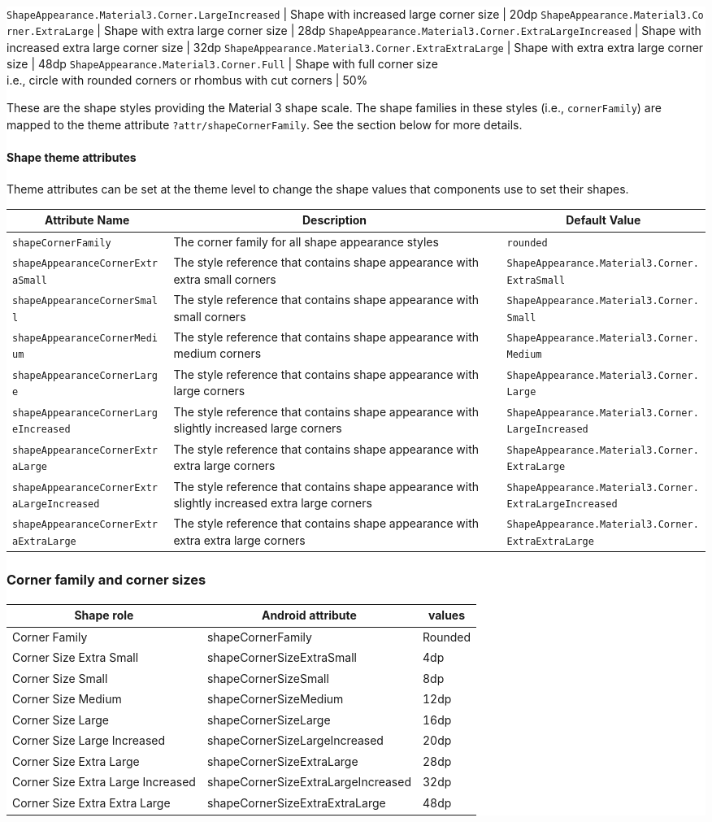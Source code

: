 `ShapeAppearance.Material3.Corner.LargeIncreased`      | Shape with increased large corner size                                                          | 20dp
`ShapeAppearance.Material3.Corner.ExtraLarge`          | Shape with extra large corner size                                                              | 28dp
`ShapeAppearance.Material3.Corner.ExtraLargeIncreased` | Shape with increased extra large corner size                                                    | 32dp
`ShapeAppearance.Material3.Corner.ExtraExtraLarge`     | Shape with extra extra large corner size                                                        | 48dp
`ShapeAppearance.Material3.Corner.Full`                | Shape with full corner size </br> i.e., circle with rounded corners or rhombus with cut corners | 50%

These are the shape styles providing the Material 3 shape scale. The shape
families in these styles (i.e., `cornerFamily`) are mapped to the theme
attribute `?attr/shapeCornerFamily`. See the section below for more details.

#### Shape theme attributes

Theme attributes can be set at the theme level to change the shape values that
components use to set their shapes.

Attribute Name                             | Description                                                                                    | Default Value
------------------------------------------ | ---------------------------------------------------------------------------------------------- | -------------
`shapeCornerFamily`                        | The corner family for all shape appearance styles                                              | `rounded`
`shapeAppearanceCornerExtraSmall`          | The style reference that contains shape appearance with extra small corners                    | `ShapeAppearance.Material3.Corner.ExtraSmall`
`shapeAppearanceCornerSmall`               | The style reference that contains shape appearance with small corners                          | `ShapeAppearance.Material3.Corner.Small`
`shapeAppearanceCornerMedium`              | The style reference that contains shape appearance with medium corners                         | `ShapeAppearance.Material3.Corner.Medium`
`shapeAppearanceCornerLarge`               | The style reference that contains shape appearance with large corners                          | `ShapeAppearance.Material3.Corner.Large`
`shapeAppearanceCornerLargeIncreased`      | The style reference that contains shape appearance with slightly increased large corners       | `ShapeAppearance.Material3.Corner.LargeIncreased`
`shapeAppearanceCornerExtraLarge`          | The style reference that contains shape appearance with extra large corners                    | `ShapeAppearance.Material3.Corner.ExtraLarge`
`shapeAppearanceCornerExtraLargeIncreased` | The style reference that contains shape appearance with slightly increased extra large corners | `ShapeAppearance.Material3.Corner.ExtraLargeIncreased`
`shapeAppearanceCornerExtraExtraLarge`     | The style reference that contains shape appearance with extra extra large corners              | `ShapeAppearance.Material3.Corner.ExtraExtraLarge`

### Corner family and corner sizes

Shape role                        | Android attribute                  | values
--------------------------------- | ---------------------------------- | -------
Corner Family                     | shapeCornerFamily                  | Rounded
Corner Size Extra Small           | shapeCornerSizeExtraSmall          | 4dp
Corner Size Small                 | shapeCornerSizeSmall               | 8dp
Corner Size Medium                | shapeCornerSizeMedium              | 12dp
Corner Size Large                 | shapeCornerSizeLarge               | 16dp
Corner Size Large Increased       | shapeCornerSizeLargeIncreased      | 20dp
Corner Size Extra Large           | shapeCornerSizeExtraLarge          | 28dp
Corner Size Extra Large Increased | shapeCornerSizeExtraLargeIncreased | 32dp
Corner Size Extra Extra Large     | shapeCornerSizeExtraExtraLarge     | 48dp

